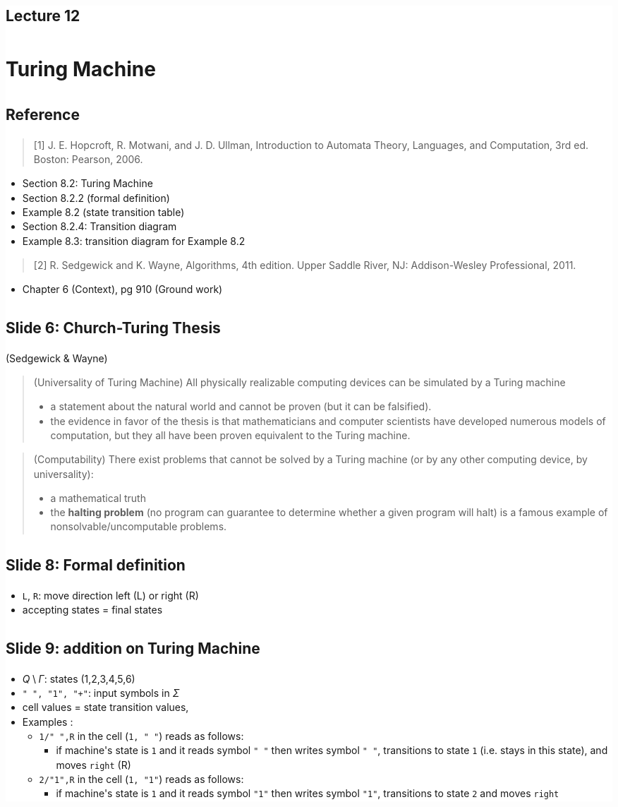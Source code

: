 Lecture 12
-------------

# Turing Machine

## Reference 
> [1] J. E. Hopcroft, R. Motwani, and J. D. Ullman, Introduction to Automata Theory, Languages, and Computation, 3rd ed. Boston: Pearson, 2006.
- Section 8.2: Turing Machine
- Section 8.2.2 (formal definition)
- Example 8.2 (state transition table)
- Section 8.2.4: Transition diagram 
- Example 8.3: transition diagram for Example 8.2
> [2] R. Sedgewick and K. Wayne, Algorithms, 4th edition. Upper Saddle River, NJ: Addison-Wesley Professional, 2011.
  - Chapter 6 (Context), pg 910 (Ground work)
  
## Slide 6: Church-Turing Thesis
(Sedgewick & Wayne)
> (Universality of Turing Machine) All physically realizable computing devices can be simulated by a Turing machine
> - a statement about the natural world and cannot be proven (but it can be falsified). 
> - the evidence in favor of the thesis is that mathematicians and computer scientists have developed numerous models of computation, but they all have been proven equivalent to the Turing machine.

> (Computability) There exist problems that cannot be solved by a Turing machine (or by any other computing device, by universality):
> - a mathematical truth
> - the **halting problem** (no program can guarantee to determine whether a given program will halt) is a famous example of nonsolvable/uncomputable problems.

## Slide 8: Formal definition
  - `L`, `R`: move direction left (L) or right (R)
  - accepting states = final states

## Slide 9: addition on Turing Machine

- $Q \setminus \Gamma$: states (1,2,3,4,5,6)
- `" ", "1", "+"`: input symbols in $\Sigma$
- cell values = state transition values, 
- Examples :
  - `1/" ",R` in the cell (`1, " "`) reads as follows:
    - if machine's state is `1` and it reads symbol `" "` then writes symbol `" "`, transitions to state `1` (i.e. stays in this state), and moves `right` (R)
  - `2/"1",R` in the cell (`1, "1"`) reads as follows:
    - if machine's state is `1` and it reads symbol `"1"` then writes symbol `"1"`, transitions to state `2` and moves `right`

